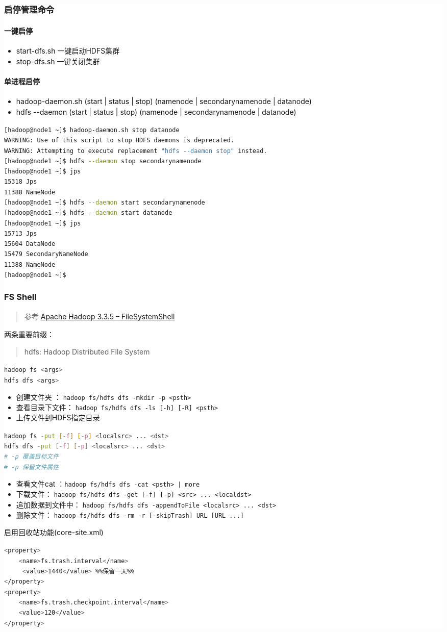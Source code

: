 ### 启停管理命令

#### 一键启停
- start-dfs.sh 一键启动HDFS集群
- stop-dfs.sh 一键关闭集群
#### 单进程启停
- hadoop-daemon.sh (start | status | stop) (namenode | secondarynamenode | datanode)
- hdfs --daemon (start | status | stop) (namenode | secondarynamenode | datanode)
```bash
[hadoop@node1 ~]$ hadoop-daemon.sh stop datanode
WARNING: Use of this script to stop HDFS daemons is deprecated.
WARNING: Attempting to execute replacement "hdfs --daemon stop" instead.
[hadoop@node1 ~]$ hdfs --daemon stop secondarynamenode
[hadoop@node1 ~]$ jps
15318 Jps
11388 NameNode
[hadoop@node1 ~]$ hdfs --daemon start secondarynamenode
[hadoop@node1 ~]$ hdfs --daemon start datanode
[hadoop@node1 ~]$ jps
15713 Jps
15604 DataNode
15479 SecondaryNameNode
11388 NameNode
[hadoop@node1 ~]$ 
```

### FS Shell
> 参考 [Apache Hadoop 3.3.5 – FileSystemShell](https://hadoop.apache.org/docs/r3.3.5/hadoop-project-dist/hadoop-common/FileSystemShell.html)

两条重要前缀：
>hdfs: Hadoop Distributed File System
```bash
hadoop fs <args>
hdfs dfs <args>
```
- 创建文件夹 ： ``hadoop fs/hdfs dfs -mkdir -p <psth>``
- 查看目录下文件：  ``hadoop fs/hdfs dfs -ls [-h] [-R] <psth>``
- 上传文件到HDFS指定目录
```bash
hadoop fs -put [-f] [-p] <localsrc> ... <dst>
hdfs dfs -put [-f] [-p] <localsrc> ... <dst>
# -p 覆盖目标文件
# -p 保留文件属性
```
- 查看文件cat ：``hadoop fs/hdfs dfs -cat <psth> | more``
- 下载文件：  ``hadoop fs/hdfs dfs -get [-f] [-p] <src> ... <localdst>``
- 追加数据到文件中： ``hadoop fs/hdfs dfs -appendToFile <localsrc> ... <dst>``
- 删除文件： ``hadoop fs/hdfs dfs -rm -r [-skipTrash] URL [URL ...]``

启用回收站功能(core-site.xml)
```bash
<property>
    <name>fs.trash.interval</name>
     <value>1440</value> %%保留一天%%
</property>
<property>
    <name>fs.trash.checkpoint.interval</name>
    <value>120</value>
</property>
```
